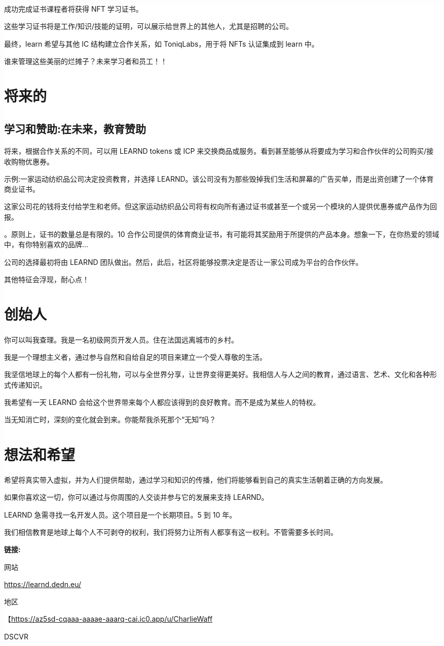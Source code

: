 成功完成证书课程者将获得 NFT 学习证书。

这些学习证书将是工作/知识/技能的证明，可以展示给世界上的其他人，尤其是招聘的公司。

最终，learn 希望与其他 IC 结构建立合作关系，如 ToniqLabs，用于将 NFTs 认证集成到 learn 中。

谁来管理这些美丽的烂摊子？未来学习者和员工！！

# 将来的

## 学习和赞助:在未来，教育赞助

将来，根据合作关系的不同，可以用 LEARND tokens 或 ICP 来交换商品或服务。看到甚至能够从将要成为学习和合作伙伴的公司购买/接收购物优惠券。

示例:一家运动纺织品公司决定投资教育，并选择 LEARND。该公司没有为那些毁掉我们生活和屏幕的广告买单，而是出资创建了一个体育商业证书。

这家公司花的钱将支付给学生和老师。但这家运动纺织品公司将有权向所有通过证书或甚至一个或另一个模块的人提供优惠券或产品作为回报。

。原则上，证书的数量总是有限的。10 合作公司提供的体育商业证书，有可能将其奖励用于所提供的产品本身。想象一下，在你热爱的领域中，有你特别喜欢的品牌…

公司的选择最初将由 LEARND 团队做出。然后，此后，社区将能够投票决定是否让一家公司成为平台的合作伙伴。

其他特征会浮现，耐心点！

# 创始人

你可以叫我查理。我是一名初级网页开发人员。住在法国远离城市的乡村。

我是一个理想主义者，通过参与自然和自给自足的项目来建立一个受人尊敬的生活。

我坚信地球上的每个人都有一份礼物，可以与全世界分享，让世界变得更美好。我相信人与人之间的教育，通过语言、艺术、文化和各种形式传递知识。

我希望有一天 LEARND 会给这个世界带来每个人都应该得到的良好教育。而不是成为某些人的特权。

当无知消亡时，深刻的变化就会到来。你能帮我杀死那个“无知”吗？

# 想法和希望

希望将真实带入虚拟，并为人们提供帮助，通过学习和知识的传播，他们将能够看到自己的真实生活朝着正确的方向发展。

如果你喜欢这一切，你可以通过与你周围的人交谈并参与它的发展来支持 LEARND。

LEARND 急需寻找一名开发人员。这个项目是一个长期项目。5 到 10 年。

我们相信教育是地球上每个人不可剥夺的权利，我们将努力让所有人都享有这一权利。不管需要多长时间。

**链接:**

网站

https://learnd.dedn.eu/

地区

【https://az5sd-cqaaa-aaaae-aaarq-cai.ic0.app/u/CharlieWaff 

DSCVR
